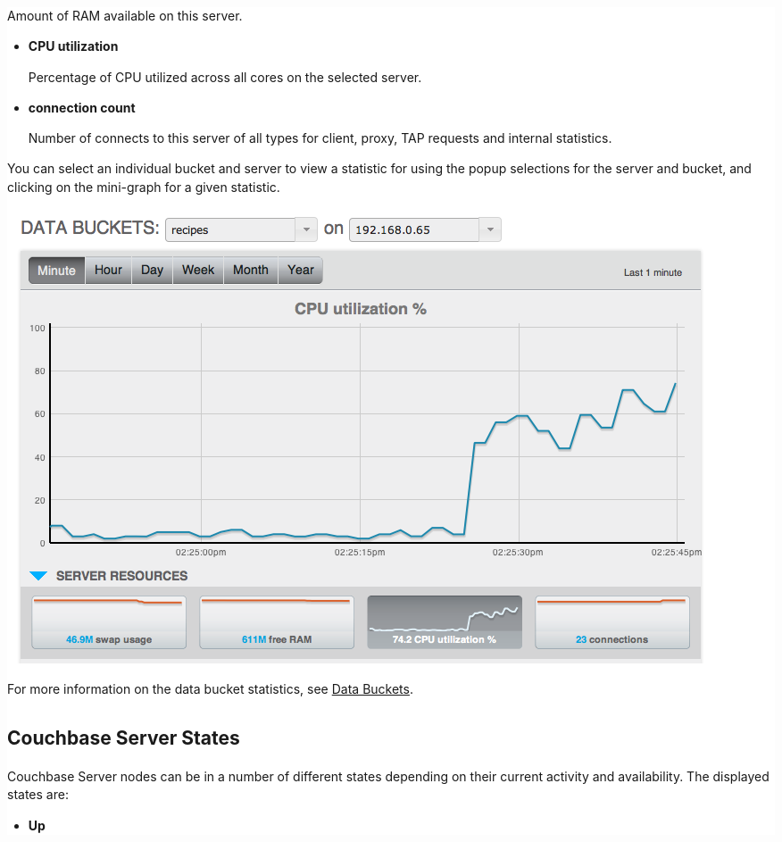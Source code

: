    Amount of RAM available on this server.

 * **CPU utilization**

   Percentage of CPU utilized across all cores on the selected server.

 * **connection count**

   Number of connects to this server of all types for client, proxy, TAP requests
   and internal statistics.

You can select an individual bucket and server to view a statistic for using the
popup selections for the server and bucket, and clicking on the mini-graph for a
given statistic.


![](images/web-console-server-specific.png)

For more information on the data bucket statistics, see [Data
Buckets](couchbase-manual-ready.html#couchbase-admin-web-console-data-buckets).

<a id="couchbase-admin-web-console-server-states"></a>

## Couchbase Server States

Couchbase Server nodes can be in a number of different states depending on their
current activity and availability. The displayed states are:

 * **Up**
